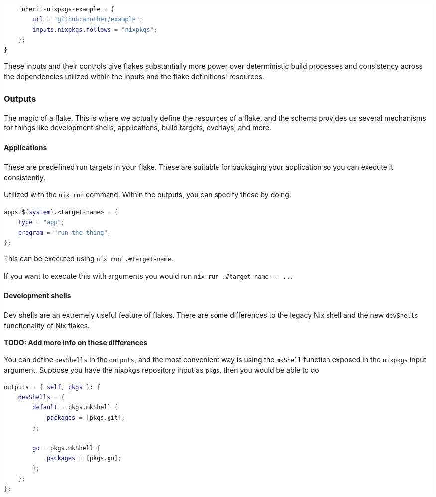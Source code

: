 ```nix
    inherit-nixpkgs-example = {
        url = "github:another/example";
        inputs.nixpkgs.follows = "nixpkgs";
    };
}
```

These inputs and their controls give flakes substantially more power over deterministic build processes and consistency across the dependencies utilized within the inputs and the flake definitions' resources.

### Outputs

The magic of a flake. This is where we actually define the resources of a flake, and the schema provides us several mechanisms for things like development shells, applications, build targets, overlays, and more.

#### Applications

These are predefined run targets in your flake. These are suitable for packaging your application so you can execute it consistently.

Utilized with the `nix run` command. Within the outputs, you can specify these by doing:

```nix
apps.${system}.<target-name> = {
    type = "app";
    program = "run-the-thing";
};
```

This can be executed using `nix run .#target-name`.

If you want to execute this with arguments you would run `nix run .#target-name -- ...`

#### Development shells

Dev shells are an extremely useful feature of flakes. There are some differences to the legacy Nix shell and the new `devShells` functionality of Nix flakes.

**TODO: Add more info on these differences**

You can define `devShells` in the `outputs`, and the most convenient way is using the `mkShell` function exposed in the `nixpkgs` input argument. Suppose you have the nixpkgs repository input as `pkgs`, then you would be able to do

```nix
outputs = { self, pkgs }: {
    devShells = {
        default = pkgs.mkShell {
            packages = [pkgs.git];
        };

        go = pkgs.mkShell {
            packages = [pkgs.go];
        };
    };
};
```


[nixos-wiki-flakes]: https://nixos.wiki/wiki/Flakes
[flake schema]: https://nixos.org/manual/nix/stable/command-ref/new-cli/nix3-flake.html#flake-format
[Yarn]: https://yarnpkg.com/
[devshells]: https://github.com/tcarrio/devshells